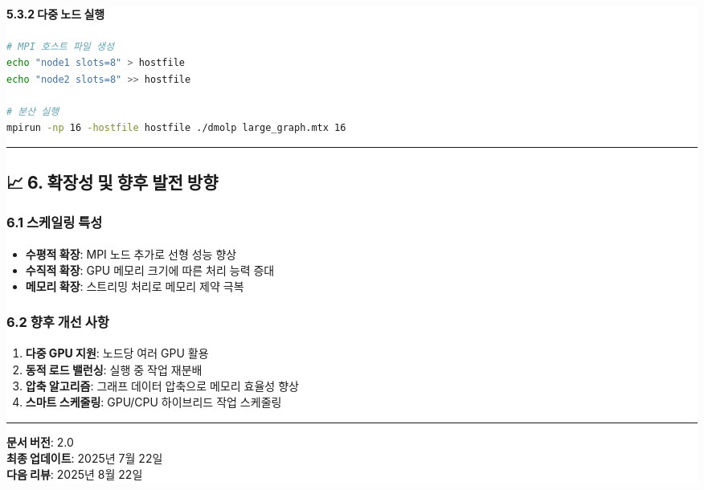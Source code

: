 #### 5.3.2 다중 노드 실행
```bash
# MPI 호스트 파일 생성
echo "node1 slots=8" > hostfile
echo "node2 slots=8" >> hostfile

# 분산 실행
mpirun -np 16 -hostfile hostfile ./dmolp large_graph.mtx 16
```

---

## 📈 6. 확장성 및 향후 발전 방향

### 6.1 스케일링 특성
- **수평적 확장**: MPI 노드 추가로 선형 성능 향상
- **수직적 확장**: GPU 메모리 크기에 따른 처리 능력 증대
- **메모리 확장**: 스트리밍 처리로 메모리 제약 극복

### 6.2 향후 개선 사항
1. **다중 GPU 지원**: 노드당 여러 GPU 활용
2. **동적 로드 밸런싱**: 실행 중 작업 재분배  
3. **압축 알고리즘**: 그래프 데이터 압축으로 메모리 효율성 향상
4. **스마트 스케줄링**: GPU/CPU 하이브리드 작업 스케줄링

---

**문서 버전**: 2.0  
**최종 업데이트**: 2025년 7월 22일  
**다음 리뷰**: 2025년 8월 22일
